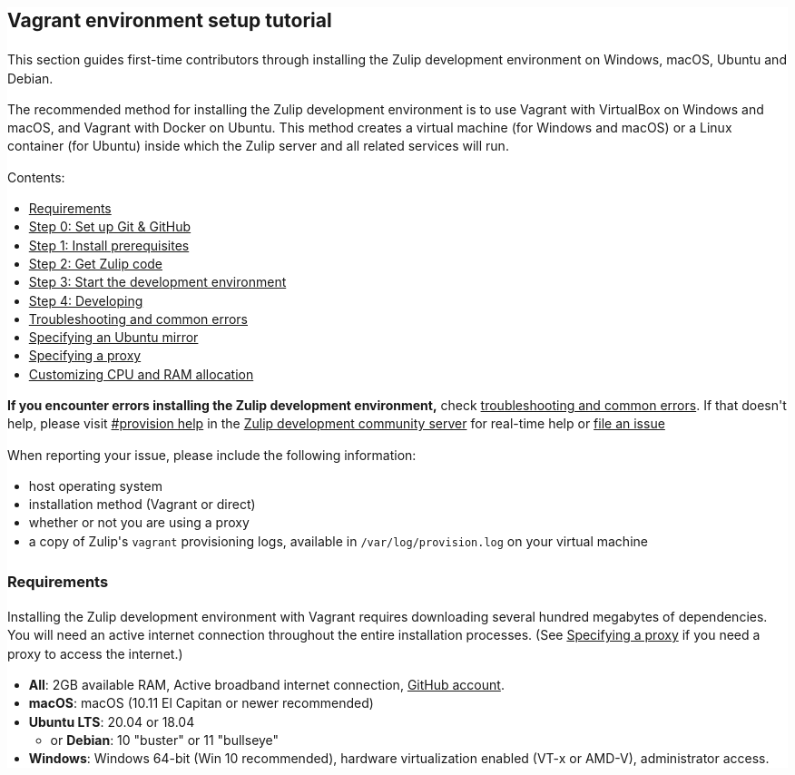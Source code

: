 ## Vagrant environment setup tutorial

This section guides first-time contributors through installing the
Zulip development environment on Windows, macOS, Ubuntu and Debian.

The recommended method for installing the Zulip development environment is to use
Vagrant with VirtualBox on Windows and macOS, and Vagrant with Docker on
Ubuntu. This method creates a virtual machine (for Windows and macOS)
or a Linux container (for Ubuntu) inside which the Zulip server and
all related services will run.

Contents:
* [Requirements](#requirements)
* [Step 0: Set up Git & GitHub](#step-0-set-up-git-github)
* [Step 1: Install prerequisites](#step-1-install-prerequisites)
* [Step 2: Get Zulip code](#step-2-get-zulip-code)
* [Step 3: Start the development environment](#step-3-start-the-development-environment)
* [Step 4: Developing](#step-4-developing)
* [Troubleshooting and common errors](#troubleshooting-and-common-errors)
* [Specifying an Ubuntu mirror](#specifying-an-ubuntu-mirror)
* [Specifying a proxy](#specifying-a-proxy)
* [Customizing CPU and RAM allocation](#customizing-cpu-and-ram-allocation)

**If you encounter errors installing the Zulip development
environment,** check [troubleshooting and common
errors](#troubleshooting-and-common-errors). If that doesn't help,
please visit <a href="https://chat.zulip.org/#narrow/stream/21-provision-help" target="_blank">#provision
help</a> in the [Zulip development community
server](../contributing/chat-zulip-org.md) for real-time help or
<a href="https://github.com/zulip/zulip/issues" target="_blank">file an issue</a>

When reporting your issue, please include the following information:

* host operating system
* installation method (Vagrant or direct)
* whether or not you are using a proxy
* a copy of Zulip's `vagrant` provisioning logs, available in
  `/var/log/provision.log` on your virtual machine

### Requirements

Installing the Zulip development environment with Vagrant requires
downloading several hundred megabytes of dependencies. You will need
an active internet connection throughout the entire installation
processes. (See [Specifying a proxy](#specifying-a-proxy) if you need
a proxy to access the internet.)

- **All**: 2GB available RAM, Active broadband internet connection, [GitHub account][set-up-git].
- **macOS**: macOS (10.11 El Capitan or newer recommended)
- **Ubuntu LTS**: 20.04 or 18.04
  - or **Debian**: 10 "buster" or 11 "bullseye"
- **Windows**: Windows 64-bit (Win 10 recommended), hardware
  virtualization enabled (VT-x or AMD-V), administrator access.


[windows-uac]: https://docs.microsoft.com/en-us/windows/security/identity-protection/user-account-control/how-user-account-control-works
[disable-uac]: https://stackoverflow.com/questions/15320550/why-is-secreatesymboliclinkprivilege-ignored-on-windows-8
[cygwin-dl]: https://cygwin.com/
[vagrant-dl]: https://www.vagrantup.com/downloads.html
[vbox-dl]: https://www.virtualbox.org/wiki/Downloads
[vmware-fusion-dl]: https://www.vmware.com/products/fusion.html
[vagrant-vmware-fusion-dl]: https://www.vagrantup.com/vmware/
[parallels-desktop-dl]: https://www.parallels.com/products/desktop/
[install-advanced]: ../development/setup-advanced.md
[rtd-git-guide]: ../git/index.md
[rtd-testing]: ../testing/testing.md
[rtd-using-dev-env]: using.md
[rtd-dev-remote]: remote.md
[git-bash]: https://git-for-windows.github.io/
[bash-admin-setup]: https://superuser.com/questions/1002262/run-applications-as-administrator-by-default-in-windows-10
[set-up-git]: ../git/setup.md
[ci]: ../git/cloning.html#step-3-configure-continuous-integration-for-your-fork